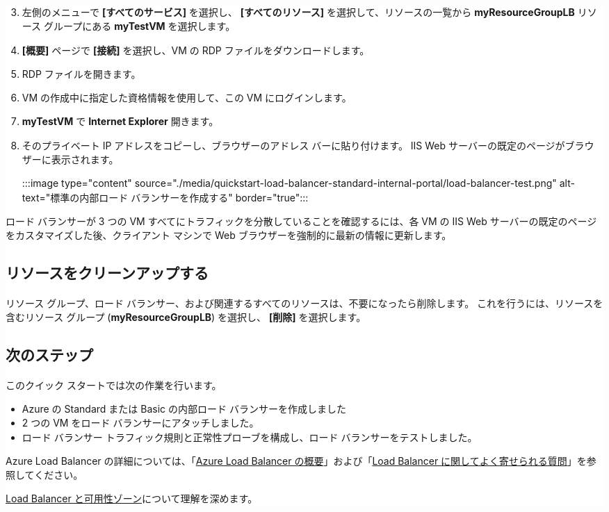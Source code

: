 3. 左側のメニューで **[すべてのサービス]** を選択し、 **[すべてのリソース]** を選択して、リソースの一覧から **myResourceGroupLB** リソース グループにある **myTestVM** を選択します。

4. **[概要]** ページで **[接続]** を選択し、VM の RDP ファイルをダウンロードします。

5. RDP ファイルを開きます。

6. VM の作成中に指定した資格情報を使用して、この VM にログインします。

7. **myTestVM** で **Internet Explorer** 開きます。

4. そのプライベート IP アドレスをコピーし、ブラウザーのアドレス バーに貼り付けます。 IIS Web サーバーの既定のページがブラウザーに表示されます。

    :::image type="content" source="./media/quickstart-load-balancer-standard-internal-portal/load-balancer-test.png" alt-text="標準の内部ロード バランサーを作成する" border="true":::
   
ロード バランサーが 3 つの VM すべてにトラフィックを分散していることを確認するには、各 VM の IIS Web サーバーの既定のページをカスタマイズした後、クライアント マシンで Web ブラウザーを強制的に最新の情報に更新します。

## <a name="clean-up-resources"></a>リソースをクリーンアップする

リソース グループ、ロード バランサー、および関連するすべてのリソースは、不要になったら削除します。 これを行うには、リソースを含むリソース グループ (**myResourceGroupLB**) を選択し、 **[削除]** を選択します。

## <a name="next-steps"></a>次のステップ

このクイック スタートでは次の作業を行います。

* Azure の Standard または Basic の内部ロード バランサーを作成しました
* 2 つの VM をロード バランサーにアタッチしました。
* ロード バランサー トラフィック規則と正常性プローブを構成し、ロード バランサーをテストしました。 

Azure Load Balancer の詳細については、「[Azure Load Balancer の概要](load-balancer-overview.md)」および「[Load Balancer に関してよく寄せられる質問](load-balancer-faqs.md)」を参照してください。

[Load Balancer と可用性ゾーン](load-balancer-standard-availability-zones.md)について理解を深めます。
